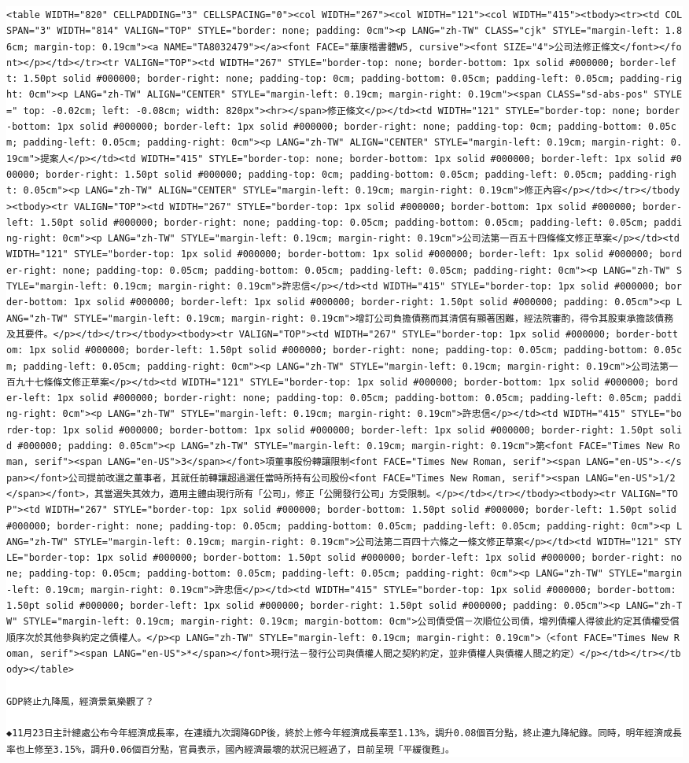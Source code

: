     <table WIDTH="820" CELLPADDING="3" CELLSPACING="0"><col WIDTH="267"><col WIDTH="121"><col WIDTH="415"><tbody><tr><td COLSPAN="3" WIDTH="814" VALIGN="TOP" STYLE="border: none; padding: 0cm"><p LANG="zh-TW" CLASS="cjk" STYLE="margin-left: 1.86cm; margin-top: 0.19cm"><a NAME="TA8032479"></a><font FACE="華康楷書體W5, cursive"><font SIZE="4">公司法修正條文</font></font></p></td></tr><tr VALIGN="TOP"><td WIDTH="267" STYLE="border-top: none; border-bottom: 1px solid #000000; border-left: 1.50pt solid #000000; border-right: none; padding-top: 0cm; padding-bottom: 0.05cm; padding-left: 0.05cm; padding-right: 0cm"><p LANG="zh-TW" ALIGN="CENTER" STYLE="margin-left: 0.19cm; margin-right: 0.19cm"><span CLASS="sd-abs-pos" STYLE=" top: -0.02cm; left: -0.08cm; width: 820px"><hr></span>修正條文</p></td><td WIDTH="121" STYLE="border-top: none; border-bottom: 1px solid #000000; border-left: 1px solid #000000; border-right: none; padding-top: 0cm; padding-bottom: 0.05cm; padding-left: 0.05cm; padding-right: 0cm"><p LANG="zh-TW" ALIGN="CENTER" STYLE="margin-left: 0.19cm; margin-right: 0.19cm">提案人</p></td><td WIDTH="415" STYLE="border-top: none; border-bottom: 1px solid #000000; border-left: 1px solid #000000; border-right: 1.50pt solid #000000; padding-top: 0cm; padding-bottom: 0.05cm; padding-left: 0.05cm; padding-right: 0.05cm"><p LANG="zh-TW" ALIGN="CENTER" STYLE="margin-left: 0.19cm; margin-right: 0.19cm">修正內容</p></td></tr></tbody><tbody><tr VALIGN="TOP"><td WIDTH="267" STYLE="border-top: 1px solid #000000; border-bottom: 1px solid #000000; border-left: 1.50pt solid #000000; border-right: none; padding-top: 0.05cm; padding-bottom: 0.05cm; padding-left: 0.05cm; padding-right: 0cm"><p LANG="zh-TW" STYLE="margin-left: 0.19cm; margin-right: 0.19cm">公司法第一百五十四條條文修正草案</p></td><td WIDTH="121" STYLE="border-top: 1px solid #000000; border-bottom: 1px solid #000000; border-left: 1px solid #000000; border-right: none; padding-top: 0.05cm; padding-bottom: 0.05cm; padding-left: 0.05cm; padding-right: 0cm"><p LANG="zh-TW" STYLE="margin-left: 0.19cm; margin-right: 0.19cm">許忠信</p></td><td WIDTH="415" STYLE="border-top: 1px solid #000000; border-bottom: 1px solid #000000; border-left: 1px solid #000000; border-right: 1.50pt solid #000000; padding: 0.05cm"><p LANG="zh-TW" STYLE="margin-left: 0.19cm; margin-right: 0.19cm">增訂公司負擔債務而其清償有顯著困難，經法院審酌，得令其股東承擔該債務及其要件。</p></td></tr></tbody><tbody><tr VALIGN="TOP"><td WIDTH="267" STYLE="border-top: 1px solid #000000; border-bottom: 1px solid #000000; border-left: 1.50pt solid #000000; border-right: none; padding-top: 0.05cm; padding-bottom: 0.05cm; padding-left: 0.05cm; padding-right: 0cm"><p LANG="zh-TW" STYLE="margin-left: 0.19cm; margin-right: 0.19cm">公司法第一百九十七條條文修正草案</p></td><td WIDTH="121" STYLE="border-top: 1px solid #000000; border-bottom: 1px solid #000000; border-left: 1px solid #000000; border-right: none; padding-top: 0.05cm; padding-bottom: 0.05cm; padding-left: 0.05cm; padding-right: 0cm"><p LANG="zh-TW" STYLE="margin-left: 0.19cm; margin-right: 0.19cm">許忠信</p></td><td WIDTH="415" STYLE="border-top: 1px solid #000000; border-bottom: 1px solid #000000; border-left: 1px solid #000000; border-right: 1.50pt solid #000000; padding: 0.05cm"><p LANG="zh-TW" STYLE="margin-left: 0.19cm; margin-right: 0.19cm">第<font FACE="Times New Roman, serif"><span LANG="en-US">3</span></font>項董事股份轉讓限制<font FACE="Times New Roman, serif"><span LANG="en-US">-</span></font>公司提前改選之董事者，其就任前轉讓超過選任當時所持有公司股份<font FACE="Times New Roman, serif"><span LANG="en-US">1/2</span></font>，其當選失其效力，適用主體由現行所有「公司」，修正「公開發行公司」方受限制。</p></td></tr></tbody><tbody><tr VALIGN="TOP"><td WIDTH="267" STYLE="border-top: 1px solid #000000; border-bottom: 1.50pt solid #000000; border-left: 1.50pt solid #000000; border-right: none; padding-top: 0.05cm; padding-bottom: 0.05cm; padding-left: 0.05cm; padding-right: 0cm"><p LANG="zh-TW" STYLE="margin-left: 0.19cm; margin-right: 0.19cm">公司法第二百四十六條之一條文修正草案</p></td><td WIDTH="121" STYLE="border-top: 1px solid #000000; border-bottom: 1.50pt solid #000000; border-left: 1px solid #000000; border-right: none; padding-top: 0.05cm; padding-bottom: 0.05cm; padding-left: 0.05cm; padding-right: 0cm"><p LANG="zh-TW" STYLE="margin-left: 0.19cm; margin-right: 0.19cm">許忠信</p></td><td WIDTH="415" STYLE="border-top: 1px solid #000000; border-bottom: 1.50pt solid #000000; border-left: 1px solid #000000; border-right: 1.50pt solid #000000; padding: 0.05cm"><p LANG="zh-TW" STYLE="margin-left: 0.19cm; margin-right: 0.19cm; margin-bottom: 0cm">公司債受償－次順位公司債，增列債權人得彼此約定其債權受償順序次於其他參與約定之債權人。</p><p LANG="zh-TW" STYLE="margin-left: 0.19cm; margin-right: 0.19cm">（<font FACE="Times New Roman, serif"><span LANG="en-US">*</span></font>現行法－發行公司與債權人間之契約約定，並非債權人與債權人間之約定）</p></td></tr></tbody></table>

    GDP終止九降風，經濟景氣樂觀了？

    ◆11月23日主計總處公布今年經濟成長率，在連續九次調降GDP後，終於上修今年經濟成長率至1.13%，調升0.08個百分點，終止連九降紀錄。同時，明年經濟成長率也上修至3.15%，調升0.06個百分點，官員表示，國內經濟最壞的狀況已經過了，目前呈現「平緩復甦」。
